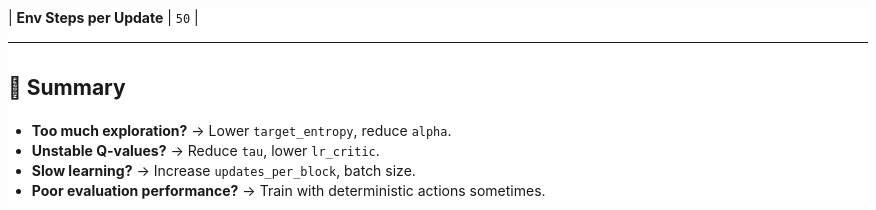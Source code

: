 | **Env Steps per Update** | `50` |

---

## **🚀 Summary**
- **Too much exploration?** → Lower `target_entropy`, reduce `alpha`.
- **Unstable Q-values?** → Reduce `tau`, lower `lr_critic`.
- **Slow learning?** → Increase `updates_per_block`, batch size.
- **Poor evaluation performance?** → Train with deterministic actions sometimes.